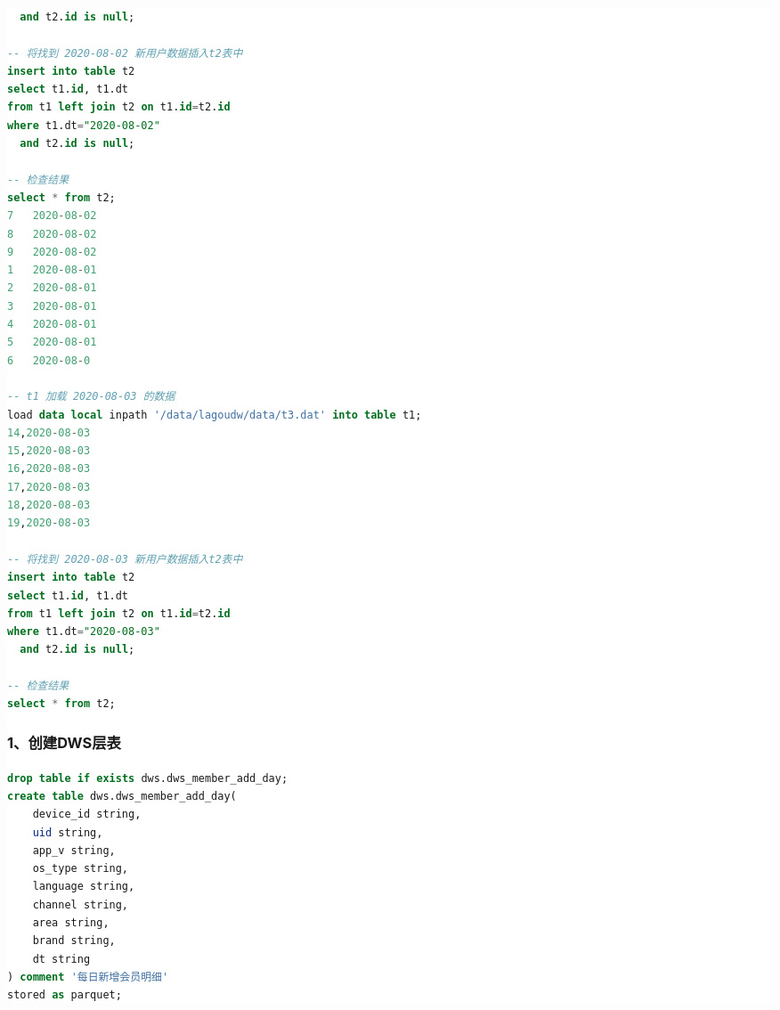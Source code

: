 ```sql
  and t2.id is null;
  
-- 将找到 2020-08-02 新用户数据插入t2表中
insert into table t2
select t1.id, t1.dt
from t1 left join t2 on t1.id=t2.id
where t1.dt="2020-08-02"
  and t2.id is null;
  
-- 检查结果
select * from t2;
7	2020-08-02
8	2020-08-02
9	2020-08-02
1	2020-08-01
2	2020-08-01
3	2020-08-01
4	2020-08-01
5	2020-08-01
6	2020-08-0

-- t1 加载 2020-08-03 的数据
load data local inpath '/data/lagoudw/data/t3.dat' into table t1;
14,2020-08-03
15,2020-08-03
16,2020-08-03
17,2020-08-03
18,2020-08-03
19,2020-08-03

-- 将找到 2020-08-03 新用户数据插入t2表中
insert into table t2
select t1.id, t1.dt
from t1 left join t2 on t1.id=t2.id
where t1.dt="2020-08-03"
  and t2.id is null;
  
-- 检查结果
select * from t2;
```

### 1、创建DWS层表

```sql
drop table if exists dws.dws_member_add_day;
create table dws.dws_member_add_day(
    device_id string,
    uid string,
    app_v string,
    os_type string,
    language string,
    channel string,
    area string,
    brand string,
    dt string
) comment '每日新增会员明细'
stored as parquet;
```
